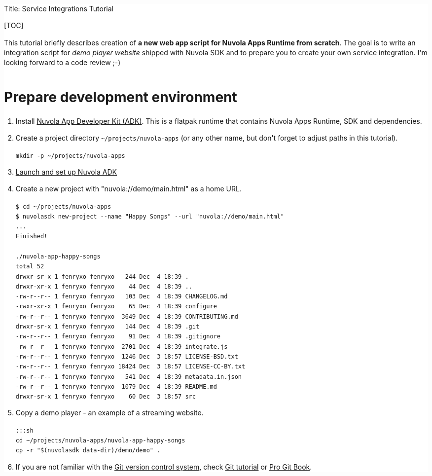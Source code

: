 Title: Service Integrations Tutorial

[TOC]

This tutorial briefly describes creation of **a new web app script for Nuvola Apps Runtime from
scratch**. The goal is to write an integration script for *demo player website* shipped with
Nuvola SDK and to prepare you to create your own service integration.
I'm looking forward to a code review ;-)

Prepare development environment
===============================

 1. Install [Nuvola App Developer Kit (ADK)](https://github.com/tiliado/nuvolaruntime/wiki/Nuvola-App-Developer-Kit).
    This is a flatpak runtime that contains Nuvola Apps Runtime, SDK and dependencies.

 2. Create a project directory `~/projects/nuvola-apps` (or any other name, but don't forget to
    adjust paths in this tutorial).

        mkdir -p ~/projects/nuvola-apps

 3. [Launch and set up Nuvola ADK](https://github.com/tiliado/nuvolaruntime/wiki/Nuvola-App-Developer-Kit#running-and-set-up)

 4. Create a new project with "nuvola://demo/main.html" as a home URL.

        $ cd ~/projects/nuvola-apps
        $ nuvolasdk new-project --name "Happy Songs" --url "nuvola://demo/main.html"
        ...
        Finished!

        ./nuvola-app-happy-songs
        total 52
        drwxr-sr-x 1 fenryxo fenryxo   244 Dec  4 18:39 .
        drwxr-xr-x 1 fenryxo fenryxo    44 Dec  4 18:39 ..
        -rw-r--r-- 1 fenryxo fenryxo   103 Dec  4 18:39 CHANGELOG.md
        -rwxr-xr-x 1 fenryxo fenryxo    65 Dec  4 18:39 configure
        -rw-r--r-- 1 fenryxo fenryxo  3649 Dec  4 18:39 CONTRIBUTING.md
        drwxr-sr-x 1 fenryxo fenryxo   144 Dec  4 18:39 .git
        -rw-r--r-- 1 fenryxo fenryxo    91 Dec  4 18:39 .gitignore
        -rw-r--r-- 1 fenryxo fenryxo  2701 Dec  4 18:39 integrate.js
        -rw-r--r-- 1 fenryxo fenryxo  1246 Dec  3 18:57 LICENSE-BSD.txt
        -rw-r--r-- 1 fenryxo fenryxo 18424 Dec  3 18:57 LICENSE-CC-BY.txt
        -rw-r--r-- 1 fenryxo fenryxo   541 Dec  4 18:39 metadata.in.json
        -rw-r--r-- 1 fenryxo fenryxo  1079 Dec  4 18:39 README.md
        drwxr-sr-x 1 fenryxo fenryxo    60 Dec  3 18:57 src

 5. Copy a demo player - an example of a streaming website.

        :::sh
        cd ~/projects/nuvola-apps/nuvola-app-happy-songs
        cp -r "$(nuvolasdk data-dir)/demo/demo" .

 6. If you are not familiar with the [Git version control system][git],
    check [Git tutorial](https://try.github.io/levels/1/challenges/1)
    or [Pro Git Book](http://git-scm.com/book).


[DOM]: https://developer.mozilla.org/en-US/docs/Web/API/Document_Object_Model
[B1]: https://developer.mozilla.org/en-US/docs/Web/Guide/CSS/Getting_Started/Selectors
[A1]: http://readwrite.com/2013/09/30/understanding-github-a-journey-for-beginners-part-1
[A2]: http://readwrite.com/2013/10/02/github-for-beginners-part-2
[git]: http://git-scm.com/
[me]: http://fenryxo.cz
[JS_STRICT]: https://developer.mozilla.org/en-US/docs/Web/JavaScript/Reference/Functions_and_function_scope/Strict_mode
[JS_SEAF]: http://markdalgleish.com/2011/03/self-executing-anonymous-functions/